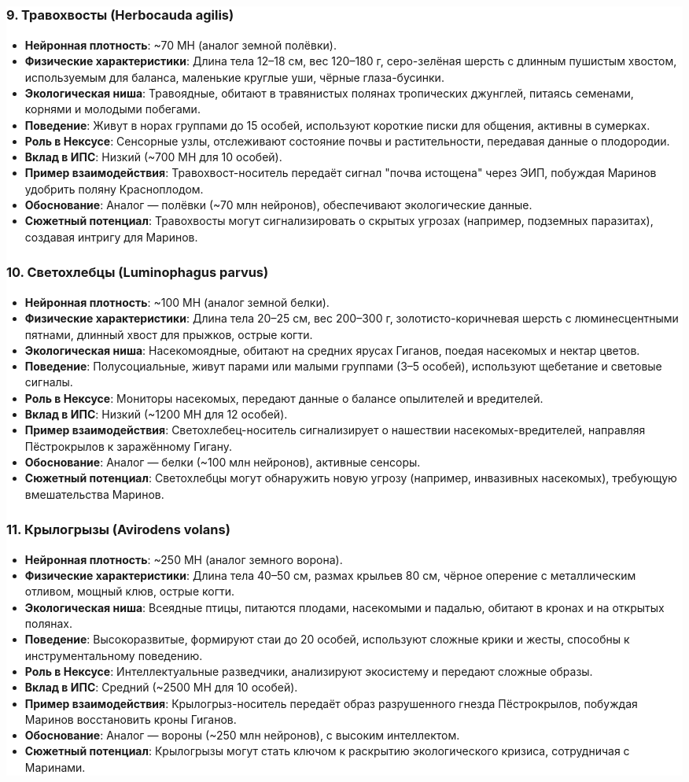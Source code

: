 ### 9. Травохвосты (Herbocauda agilis)
- **Нейронная плотность**: ~70 МН (аналог земной полёвки).  
- **Физические характеристики**: Длина тела 12–18 см, вес 120–180 г, серо-зелёная шерсть с длинным пушистым хвостом, используемым для баланса, маленькие круглые уши, чёрные глаза-бусинки.  
- **Экологическая ниша**: Травоядные, обитают в травянистых полянах тропических джунглей, питаясь семенами, корнями и молодыми побегами.  
- **Поведение**: Живут в норах группами до 15 особей, используют короткие писки для общения, активны в сумерках.  
- **Роль в Нексусе**: Сенсорные узлы, отслеживают состояние почвы и растительности, передавая данные о плодородии.  
- **Вклад в ИПС**: Низкий (~700 МН для 10 особей).  
- **Пример взаимодействия**: Травохвост-носитель передаёт сигнал "почва истощена" через ЭИП, побуждая Маринов удобрить поляну Красноплодом.  
- **Обоснование**: Аналог — полёвки (~70 млн нейронов), обеспечивают экологические данные.  
- **Сюжетный потенциал**: Травохвосты могут сигнализировать о скрытых угрозах (например, подземных паразитах), создавая интригу для Маринов.

### 10. Светохлебцы (Luminophagus parvus)
- **Нейронная плотность**: ~100 МН (аналог земной белки).  
- **Физические характеристики**: Длина тела 20–25 см, вес 200–300 г, золотисто-коричневая шерсть с люминесцентными пятнами, длинный хвост для прыжков, острые когти.  
- **Экологическая ниша**: Насекомоядные, обитают на средних ярусах Гиганов, поедая насекомых и нектар цветов.  
- **Поведение**: Полусоциальные, живут парами или малыми группами (3–5 особей), используют щебетание и световые сигналы.  
- **Роль в Нексусе**: Мониторы насекомых, передают данные о балансе опылителей и вредителей.  
- **Вклад в ИПС**: Низкий (~1200 МН для 12 особей).  
- **Пример взаимодействия**: Светохлебец-носитель сигнализирует о нашествии насекомых-вредителей, направляя Пёстрокрылов к заражённому Гигану.  
- **Обоснование**: Аналог — белки (~100 млн нейронов), активные сенсоры.  
- **Сюжетный потенциал**: Светохлебцы могут обнаружить новую угрозу (например, инвазивных насекомых), требующую вмешательства Маринов.

### 11. Крылогрызы (Avirodens volans)
- **Нейронная плотность**: ~250 МН (аналог земного ворона).  
- **Физические характеристики**: Длина тела 40–50 см, размах крыльев 80 см, чёрное оперение с металлическим отливом, мощный клюв, острые когти.  
- **Экологическая ниша**: Всеядные птицы, питаются плодами, насекомыми и падалью, обитают в кронах и на открытых полянах.  
- **Поведение**: Высокоразвитые, формируют стаи до 20 особей, используют сложные крики и жесты, способны к инструментальному поведению.  
- **Роль в Нексусе**: Интеллектуальные разведчики, анализируют экосистему и передают сложные образы.  
- **Вклад в ИПС**: Средний (~2500 МН для 10 особей).  
- **Пример взаимодействия**: Крылогрыз-носитель передаёт образ разрушенного гнезда Пёстрокрылов, побуждая Маринов восстановить кроны Гиганов.  
- **Обоснование**: Аналог — вороны (~250 млн нейронов), с высоким интеллектом.  
- **Сюжетный потенциал**: Крылогрызы могут стать ключом к раскрытию экологического кризиса, сотрудничая с Маринами.

